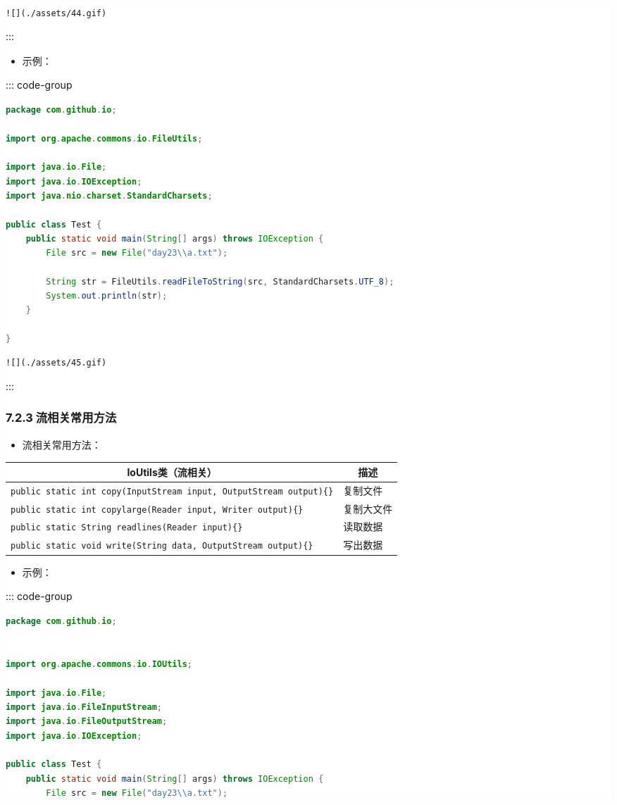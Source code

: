 ```md:img [cmd 控制台]
![](./assets/44.gif)
```

:::



* 示例：

::: code-group

```java [Test.java]
package com.github.io;

import org.apache.commons.io.FileUtils;

import java.io.File;
import java.io.IOException;
import java.nio.charset.StandardCharsets;

public class Test {
    public static void main(String[] args) throws IOException {
        File src = new File("day23\\a.txt");

        String str = FileUtils.readFileToString(src, StandardCharsets.UTF_8);
        System.out.println(str);
    }

}
```

```md:img [cmd 控制台]
![](./assets/45.gif)
```

:::

### 7.2.3 流相关常用方法

* 流相关常用方法：

| IoUtils类（流相关）                                          | 描述       |
| ------------------------------------------------------------ | ---------- |
| `public static int copy(InputStream input, OutputStream output){}` | 复制文件   |
| `public static int copylarge(Reader input, Writer output){}` | 复制大文件 |
| `public static String readlines(Reader input){}`             | 读取数据   |
| `public static void write(String data, OutputStream output){}` | 写出数据   |



* 示例：

::: code-group

```java [Test.java]
package com.github.io;


import org.apache.commons.io.IOUtils;

import java.io.File;
import java.io.FileInputStream;
import java.io.FileOutputStream;
import java.io.IOException;

public class Test {
    public static void main(String[] args) throws IOException {
        File src = new File("day23\\a.txt");
```
